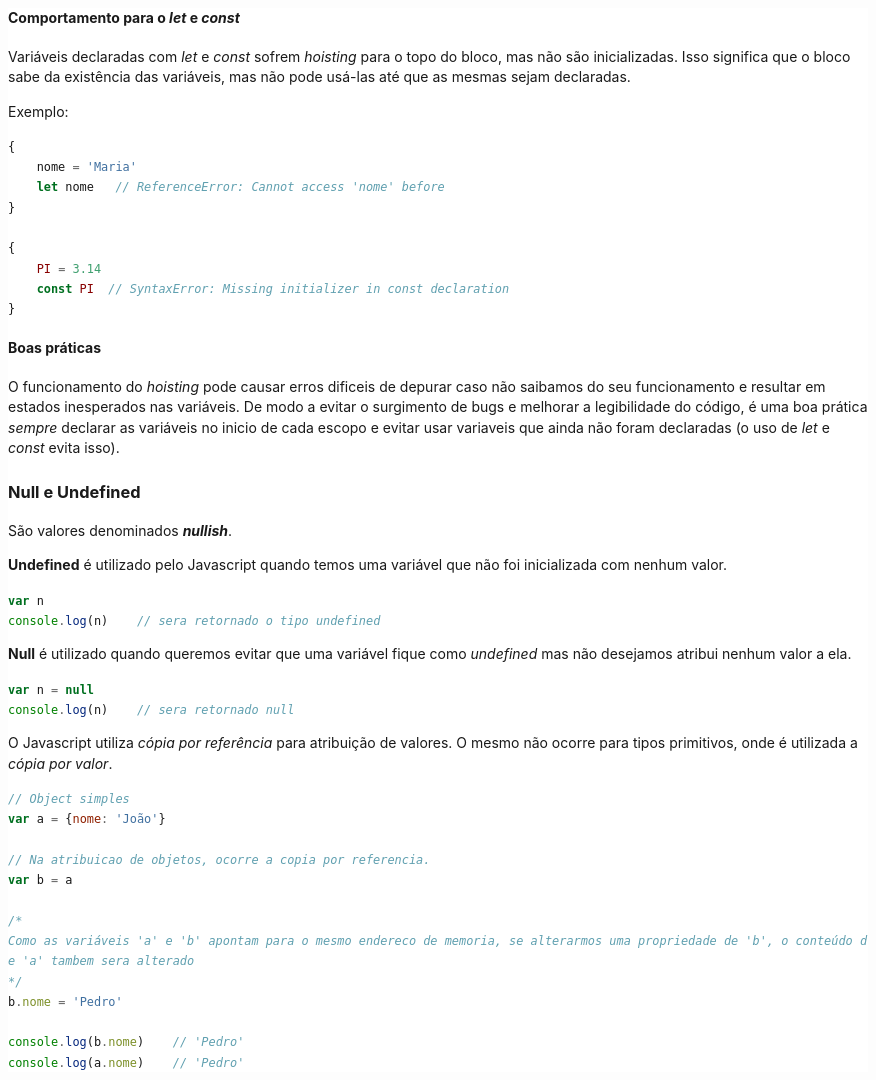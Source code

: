 #### Comportamento para o *let* e *const*

Variáveis declaradas com *let* e *const* sofrem *hoisting* para o topo do bloco, mas não são inicializadas. Isso significa que o bloco sabe da existência das variáveis, mas não pode usá-las até que as mesmas sejam declaradas.

Exemplo:

```javascript
{
    nome = 'Maria'
    let nome   // ReferenceError: Cannot access 'nome' before
}

{
    PI = 3.14
    const PI  // SyntaxError: Missing initializer in const declaration
}
```

#### Boas práticas

O funcionamento do *hoisting* pode causar erros dificeis de depurar caso não saibamos do seu funcionamento e resultar em estados inesperados nas variáveis. De modo a evitar o surgimento de bugs e melhorar a legibilidade do código, é uma boa prática *sempre* declarar as variáveis no inicio de cada escopo e evitar usar variaveis que ainda não foram declaradas (o uso de *let* e *const* evita isso).

### Null e Undefined

São valores denominados ***nullish***.

**Undefined** é utilizado pelo Javascript quando temos uma variável que não foi inicializada com nenhum valor. 

```javascript
var n
console.log(n)    // sera retornado o tipo undefined
```

**Null** é utilizado quando queremos evitar que uma variável fique como *undefined* mas não desejamos atribui nenhum valor a ela.

```javascript
var n = null
console.log(n)    // sera retornado null
```

O Javascript utiliza *cópia por referência* para atribuição de valores. O mesmo não ocorre para tipos primitivos, onde é utilizada a *cópia por valor*.

```Javascript
// Object simples
var a = {nome: 'João'}

// Na atribuicao de objetos, ocorre a copia por referencia.
var b = a

/* 
Como as variáveis 'a' e 'b' apontam para o mesmo endereco de memoria, se alterarmos uma propriedade de 'b', o conteúdo de 'a' tambem sera alterado
*/
b.nome = 'Pedro'

console.log(b.nome)    // 'Pedro'
console.log(a.nome)    // 'Pedro'
```
